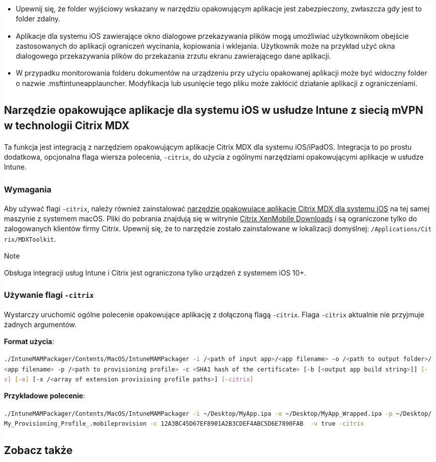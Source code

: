 - Upewnij się, że folder wyjściowy wskazany w narzędziu opakowującym aplikacje jest zabezpieczony, zwłaszcza gdy jest to folder zdalny.

- Aplikacje dla systemu iOS zawierające okno dialogowe przekazywania plików mogą umożliwiać użytkownikom obejście zastosowanych do aplikacji ograniczeń wycinania, kopiowania i wklejania. Użytkownik może na przykład użyć okna dialogowego przekazywania plików do przekazania zrzutu ekranu zawierającego dane aplikacji.

- W przypadku monitorowania folderu dokumentów na urządzeniu przy użyciu opakowanej aplikacji może być widoczny folder o nazwie .msftintuneapplauncher. Modyfikacja lub usunięcie tego pliku może zakłócić działanie aplikacji z ograniczeniami.

## <a name="intune-app-wrapping-tool-for-ios-with-citrix-mdx-mvpn"></a>Narzędzie opakowujące aplikacje dla systemu iOS w usłudze Intune z siecią mVPN w technologii Citrix MDX

Ta funkcja jest integracją z narzędziem opakowującym aplikacje Citrix MDX dla systemu iOS/iPadOS. Integracja to po prostu dodatkowa, opcjonalna flaga wiersza polecenia, `-citrix`, do użycia z ogólnymi narzędziami opakowującymi aplikacje w usłudze Intune.

### <a name="requirements"></a>Wymagania

Aby używać flagi `-citrix`, należy również zainstalować [narzędzie opakowujące aplikacje Citrix MDX dla systemu iOS](https://docs.citrix.com/en-us/mdx-toolkit/10/xmob-mdx-kit-app-wrap-ios.html) na tej samej maszynie z systemem macOS. Pliki do pobrania znajdują się w witrynie [Citrix XenMobile Downloads](https://www.citrix.com/downloads/xenmobile/) i są ograniczone tylko do zalogowanych klientów firmy Citrix. Upewnij się, że to narzędzie zostało zainstalowane w lokalizacji domyślnej: `/Applications/Citrix/MDXToolkit`. 

> [!NOTE] 
> Obsługa integracji usług Intune i Citrix jest ograniczona tylko urządzeń z systemem iOS 10+.

### <a name="use-the--citrix-flag"></a>Używanie flagi `-citrix`

Wystarczy uruchomić ogólne polecenie opakowujące aplikację z dołączoną flagą `-citrix`. Flaga `-citrix` aktualnie nie przyjmuje żadnych argumentów.

**Format użycia**:

```bash
./IntuneMAMPackager/Contents/MacOS/IntuneMAMPackager -i /<path of input app>/<app filename> -o /<path to output folder>/<app filename> -p /<path to provisioning profile> -c <SHA1 hash of the certificate> [-b [<output app build string>]] [-v] [-e] [-x /<array of extension provisioing profile paths>] [-citrix]
```

**Przykładowe polecenie**:

```bash
./IntuneMAMPackager/Contents/MacOS/IntuneMAMPackager -i ~/Desktop/MyApp.ipa -o ~/Desktop/MyApp_Wrapped.ipa -p ~/Desktop/My_Provisioning_Profile_.mobileprovision -c 12A3BC45D67EF8901A2B3CDEF4ABC5D6E7890FAB  -v true -citrix
```

## <a name="see-also"></a>Zobacz także
